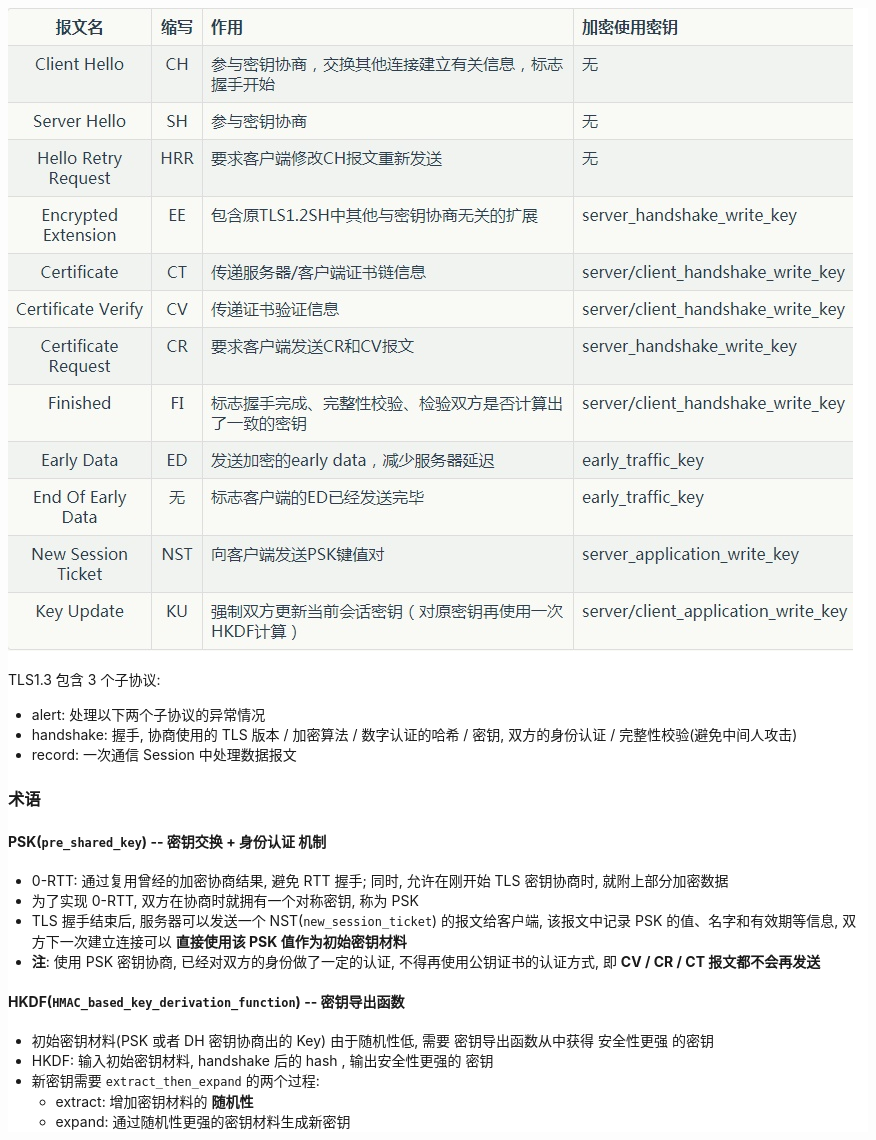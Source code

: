 ![TLS1.3 定义的 12 种握手报文](v2-aeeaa342c5062271b59457866a366d38_r.jpg)

TLS1.3 包含 3 个子协议:
- alert: 处理以下两个子协议的异常情况
- handshake: 握手, 协商使用的 TLS 版本 / 加密算法 / 数字认证的哈希 / 密钥, 双方的身份认证 / 完整性校验(避免中间人攻击)
- record: 一次通信 Session 中处理数据报文

### 术语

#### PSK(`pre_shared_key`) -- 密钥交换 + 身份认证 机制

- 0-RTT: 通过复用曾经的加密协商结果, 避免 RTT 握手; 同时, 允许在刚开始 TLS 密钥协商时, 就附上部分加密数据
- 为了实现 0-RTT, 双方在协商时就拥有一个对称密钥, 称为 PSK
- TLS 握手结束后, 服务器可以发送一个 NST(`new_session_ticket`) 的报文给客户端, 该报文中记录 PSK 的值、名字和有效期等信息, 双方下一次建立连接可以 **直接使用该 PSK 值作为初始密钥材料**
- **注**: 使用 PSK 密钥协商, 已经对双方的身份做了一定的认证, 不得再使用公钥证书的认证方式, 即 **CV / CR / CT 报文都不会再发送**

#### HKDF(`HMAC_based_key_derivation_function`) -- 密钥导出函数

- 初始密钥材料(PSK 或者 DH 密钥协商出的 Key) 由于随机性低, 需要 密钥导出函数从中获得 安全性更强 的密钥
- HKDF: 输入初始密钥材料, handshake 后的 hash , 输出安全性更强的 密钥
- 新密钥需要 `extract_then_expand` 的两个过程:
  - extract: 增加密钥材料的 **随机性**
  - expand: 通过随机性更强的密钥材料生成新密钥
